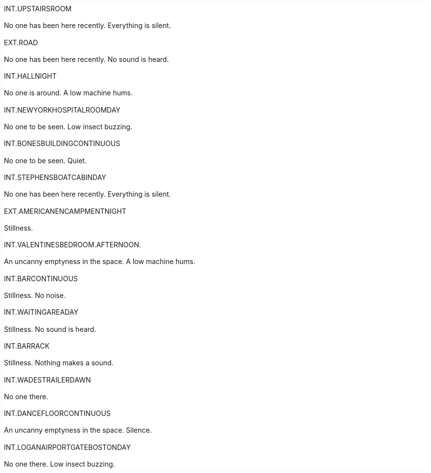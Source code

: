 
INT.UPSTAIRSROOM

No one has been here recently. Everything is silent.


EXT.ROAD

No one has been here recently. No sound is heard.


INT.HALLNIGHT

No one is around. A low machine hums.


INT.NEWYORKHOSPITALROOMDAY

No one to be seen. Low insect buzzing.


INT.BONESBUILDINGCONTINUOUS

No one to be seen. Quiet.


INT.STEPHENSBOATCABINDAY

No one has been here recently. Everything is silent.


EXT.AMERICANENCAMPMENTNIGHT

Stillness. 


INT.VALENTINESBEDROOM.AFTERNOON.

An uncanny emptyness in the space. A low machine hums.


INT.BARCONTINUOUS

Stillness. No noise.


INT.WAITINGAREADAY

Stillness. No sound is heard.


INT.BARRACK

Stillness. Nothing makes a sound.


INT.WADESTRAILERDAWN

No one there. 


INT.DANCEFLOORCONTINUOUS

An uncanny emptyness in the space. Silence.


INT.LOGANAIRPORTGATEBOSTONDAY

No one there. Low insect buzzing.
